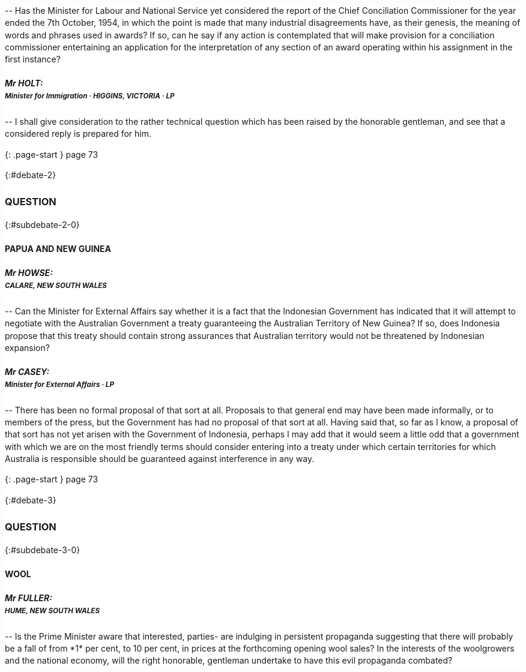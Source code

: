 -- Has the Minister for Labour and National Service yet considered the report of the Chief Conciliation Commissioner for the year ended the 7th October, 1954, in which the point is made that many industrial disagreements have, as their genesis, the meaning of words and phrases used in awards? If so, can he say if any action is contemplated that will make provision for a conciliation commissioner entertaining an application for the interpretation of any section of an award operating within his assignment in the first instance? 

##### Mr HOLT:<br><small class="text-muted">Minister for Immigration &middot; HIGGINS, VICTORIA &middot; LP</small>

-- I shall give consideration to the rather technical question which has been raised by the honorable gentleman, and see that a considered reply is prepared for him. 

{: .page-start }
page 73

{:#debate-2}
### QUESTION

{:#subdebate-2-0}
#### PAPUA AND NEW GUINEA

##### Mr HOWSE:<br><small class="text-muted">CALARE, NEW SOUTH WALES</small>

-- Can the Minister for External Affairs say whether it is a fact that the Indonesian Government has indicated that it will attempt to negotiate with the Australian Government a treaty guaranteeing the Australian Territory of New Guinea? If so, does Indonesia propose that this treaty should contain strong assurances that Australian territory would not be threatened by Indonesian expansion? 

##### Mr CASEY:<br><small class="text-muted">Minister for External Affairs &middot; LP</small>

-- There has been no formal proposal of that sort at all. Proposals to that general end may have been made informally, or to members of the press, but the Government has had no proposal of that sort at all. Having said that, so far as I know, a proposal of that sort has not yet arisen with the Government of Indonesia, perhaps I may add that it would seem a little odd that a government with which we are on the most friendly terms should consider entering into a treaty under which certain territories for which Australia is responsible should be guaranteed against interference in any way. 

{: .page-start }
page 73

{:#debate-3}
### QUESTION

{:#subdebate-3-0}
#### WOOL

##### Mr FULLER:<br><small class="text-muted">HUME, NEW SOUTH WALES</small>

-- Is the Prime Minister aware that interested, parties- are indulging in persistent propaganda suggesting that there will probably be a fall of from  *1\*  per cent, to 10 per cent, in prices at the forthcoming opening wool sales? In the interests of the woolgrowers and the national economy, will the right honorable, gentleman undertake to have this evil propaganda combated? 

